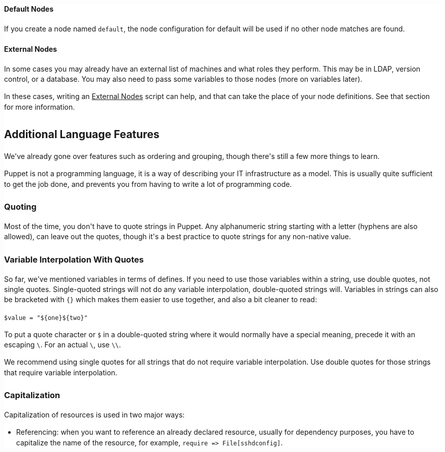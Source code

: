 #### Default Nodes

If you create a node named `default`, the node configuration
for default will be used if no other node matches are found.

#### External Nodes

In some cases you may already have an external list of machines
and what roles they perform.  This may be in LDAP, version
control, or a database.  You may also need to pass some
variables to those nodes (more on variables later).

In these cases, writing an [External Nodes](./external_nodes.html)
script can help, and that can take the place of your node definitions.  See
that section for more information.

## Additional Language Features

We've already gone over features such as ordering and
grouping, though there's still a few more things to learn.

Puppet is not a programming language, it is a way of describing
your IT infrastructure as a model.  This is usually quite
sufficient to get the job done, and prevents you from having
to write a lot of programming code.

### Quoting

Most of the time, you don't have to quote strings in Puppet.
Any alphanumeric string starting with a letter (hyphens are also allowed), can leave out the quotes, though it's a best practice to quote strings
for any non-native value.

### Variable Interpolation With Quotes

So far, we've mentioned variables in terms of defines.  If you
need to use those variables within a string, use double quotes,
not single quotes.   Single-quoted strings will not do any variable interpolation,  double-quoted strings will. Variables in strings can also be bracketed with `{}` which makes them easier to use together, and also a bit cleaner to read:

    $value = "${one}${two}"

To put a quote character or `$` in a double-quoted string where it would
normally have a special meaning, precede it with an escaping `\`. For an actual `\`, use `\\`.

We recommend using single quotes for all strings that do not require variable interpolation. Use double quotes for those strings that require variable interpolation.

### Capitalization

Capitalization of resources is used in two major ways:

-   Referencing: when you want to reference an already declared resource, usually for dependency purposes, you have to capitalize the name of the resource, for example,
    `require => File[sshdconfig]`.
